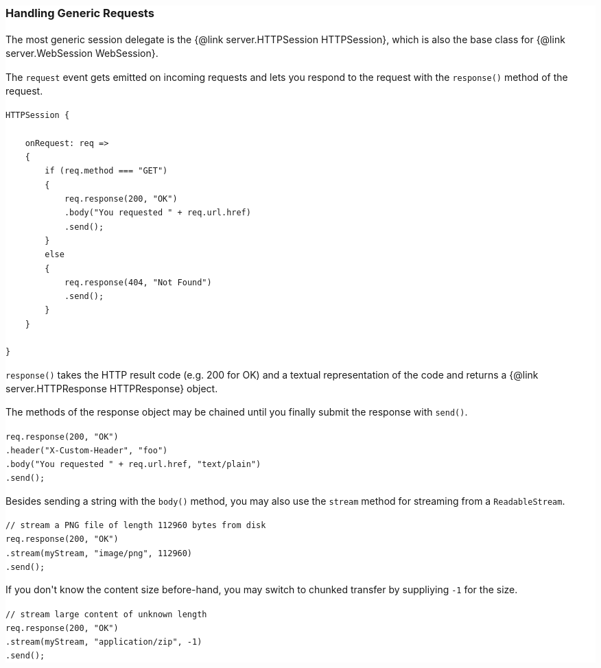 ### Handling Generic Requests

The most generic session delegate is the {@link server.HTTPSession HTTPSession}, which is
also the base class for {@link server.WebSession WebSession}.

The `request` event gets emitted on incoming requests and lets you respond to
the request with the `response()` method of the request.

```
HTTPSession {

    onRequest: req =>
    {
        if (req.method === "GET")
        {
            req.response(200, "OK")
            .body("You requested " + req.url.href)
            .send();
        }
        else
        {
            req.response(404, "Not Found")
            .send();
        }
    }

}
```

`response()` takes the HTTP result code (e.g. 200 for OK) and a textual
representation of the code and returns a {@link server.HTTPResponse HTTPResponse} object.

The methods of the response object may be chained until you finally submit the
response with `send()`.

```
req.response(200, "OK")
.header("X-Custom-Header", "foo")
.body("You requested " + req.url.href, "text/plain")
.send();
```

Besides sending a string with the `body()` method, you may also use the `stream`
method for streaming from a `ReadableStream`.

```
// stream a PNG file of length 112960 bytes from disk
req.response(200, "OK")
.stream(myStream, "image/png", 112960)
.send();
```

If you don't know the content size before-hand, you may switch to chunked transfer
by suppliying `-1` for the size.

```
// stream large content of unknown length
req.response(200, "OK")
.stream(myStream, "application/zip", -1)
.send();
```
